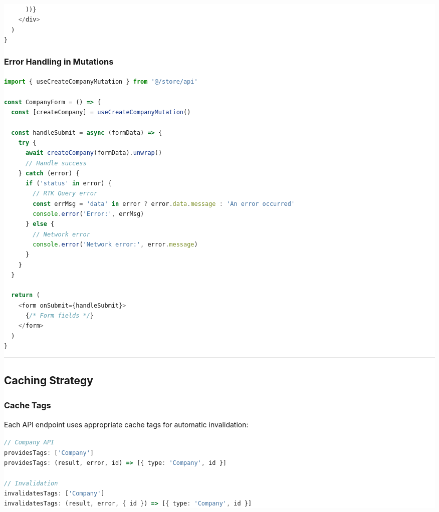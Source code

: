 ```typescript
      ))}
    </div>
  )
}
```

### Error Handling in Mutations

```typescript
import { useCreateCompanyMutation } from '@/store/api'

const CompanyForm = () => {
  const [createCompany] = useCreateCompanyMutation()
  
  const handleSubmit = async (formData) => {
    try {
      await createCompany(formData).unwrap()
      // Handle success
    } catch (error) {
      if ('status' in error) {
        // RTK Query error
        const errMsg = 'data' in error ? error.data.message : 'An error occurred'
        console.error('Error:', errMsg)
      } else {
        // Network error
        console.error('Network error:', error.message)
      }
    }
  }
  
  return (
    <form onSubmit={handleSubmit}>
      {/* Form fields */}
    </form>
  )
}
```

---

## Caching Strategy

### Cache Tags

Each API endpoint uses appropriate cache tags for automatic invalidation:

```typescript
// Company API
providesTags: ['Company']
providesTags: (result, error, id) => [{ type: 'Company', id }]

// Invalidation
invalidatesTags: ['Company']
invalidatesTags: (result, error, { id }) => [{ type: 'Company', id }]
```
